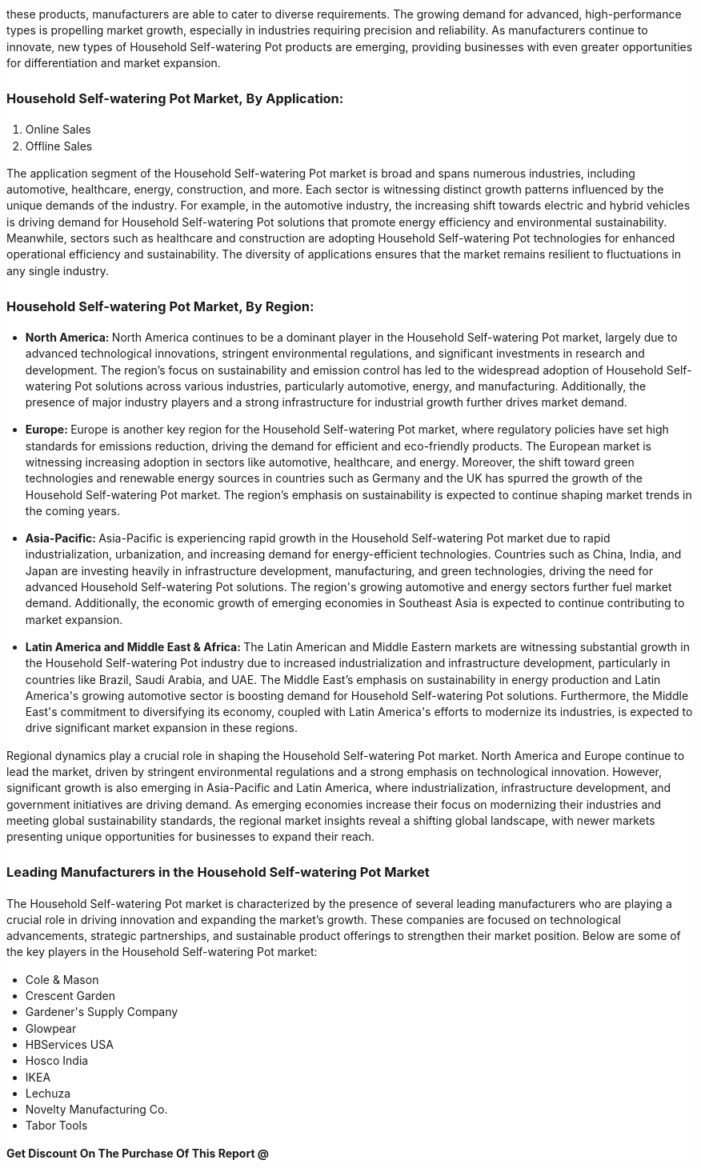 these products, manufacturers are able to cater to diverse requirements. The growing demand for advanced, high-performance types is propelling market growth, especially in industries requiring precision and reliability. As manufacturers continue to innovate, new types of Household Self-watering Pot products are emerging, providing businesses with even greater opportunities for differentiation and market expansion.</p><h3>Household Self-watering Pot Market,&nbsp;By Application:</h3><ol><li>Online Sales<li> Offline Sales</li></ol><p>The application segment of the Household Self-watering Pot market is broad and spans numerous industries, including automotive, healthcare, energy, construction, and more. Each sector is witnessing distinct growth patterns influenced by the unique demands of the industry. For example, in the automotive industry, the increasing shift towards electric and hybrid vehicles is driving demand for Household Self-watering Pot solutions that promote energy efficiency and environmental sustainability. Meanwhile, sectors such as healthcare and construction are adopting Household Self-watering Pot technologies for enhanced operational efficiency and sustainability. The diversity of applications ensures that the market remains resilient to fluctuations in any single industry.</p><h3>Household Self-watering Pot Market, By Region:</h3><ul><li><p><strong>North America:&nbsp;</strong>North America continues to be a dominant player in the Household Self-watering Pot market, largely due to advanced technological innovations, stringent environmental regulations, and significant investments in research and development. The region&rsquo;s focus on sustainability and emission control has led to the widespread adoption of Household Self-watering Pot solutions across various industries, particularly automotive, energy, and manufacturing. Additionally, the presence of major industry players and a strong infrastructure for industrial growth further drives market demand.</p></li><li><p><strong><strong>Europe:&nbsp;</strong></strong>Europe is another key region for the Household Self-watering Pot market, where regulatory policies have set high standards for emissions reduction, driving the demand for efficient and eco-friendly products. The European market is witnessing increasing adoption in sectors like automotive, healthcare, and energy. Moreover, the shift toward green technologies and renewable energy sources in countries such as Germany and the UK has spurred the growth of the Household Self-watering Pot market. The region&rsquo;s emphasis on sustainability is expected to continue shaping market trends in the coming years.</p></li><li><p><strong><strong>Asia-Pacific:&nbsp;</strong></strong>Asia-Pacific is experiencing rapid growth in the Household Self-watering Pot market due to rapid industrialization, urbanization, and increasing demand for energy-efficient technologies. Countries such as China, India, and Japan are investing heavily in infrastructure development, manufacturing, and green technologies, driving the need for advanced Household Self-watering Pot solutions. The region's growing automotive and energy sectors further fuel market demand. Additionally, the economic growth of emerging economies in Southeast Asia is expected to continue contributing to market expansion.</p></li><li><p><strong><strong>Latin America and Middle East &amp; Africa:&nbsp;</strong></strong>The Latin American and Middle Eastern markets are witnessing substantial growth in the Household Self-watering Pot industry due to increased industrialization and infrastructure development, particularly in countries like Brazil, Saudi Arabia, and UAE. The Middle East&rsquo;s emphasis on sustainability in energy production and Latin America's growing automotive sector is boosting demand for Household Self-watering Pot solutions. Furthermore, the Middle East's commitment to diversifying its economy, coupled with Latin America's efforts to modernize its industries, is expected to drive significant market expansion in these regions.</p></li></ul><p>Regional dynamics play a crucial role in shaping the Household Self-watering Pot market. North America and Europe continue to lead the market, driven by stringent environmental regulations and a strong emphasis on technological innovation. However, significant growth is also emerging in Asia-Pacific and Latin America, where industrialization, infrastructure development, and government initiatives are driving demand. As emerging economies increase their focus on modernizing their industries and meeting global sustainability standards, the regional market insights reveal a shifting global landscape, with newer markets presenting unique opportunities for businesses to expand their reach.</p><h3><strong>Leading Manufacturers in the Household Self-watering Pot Market</strong></h3><p>The Household Self-watering Pot market is characterized by the presence of several leading manufacturers who are playing a crucial role in driving innovation and expanding the market&rsquo;s growth. These companies are focused on technological advancements, strategic partnerships, and sustainable product offerings to strengthen their market position. Below are some of the key players in the Household Self-watering Pot market:</p></div><div class="article-main__content" data-test-id="publishing-text-block"><ul><li><span class="">Cole & Mason<li>Crescent Garden<li>Gardener's Supply Company<li>Glowpear<li>HBServices USA<li>Hosco India<li>IKEA<li>Lechuza<li>Novelty Manufacturing Co.<li>Tabor Tools</span></li></ul></div><div class="article-main__content" data-test-id="publishing-text-block"><p><span class="font-[700]"><strong>Get Discount On The Purchase Of This Report @</strong>
